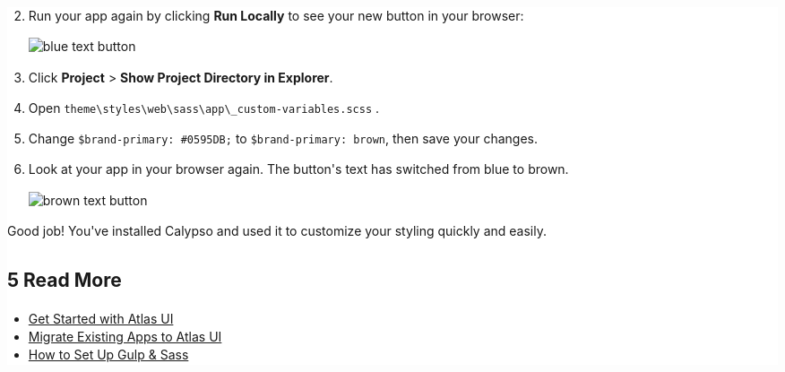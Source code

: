 2.  Run your app again by clicking **Run Locally** to see your new button in your browser:
	
	![blue text button](attachments/calypso/blue-button.png)

2. Click **Project** > **Show Project Directory in Explorer**.
3. Open `theme\styles\web\sass\app\_custom-variables.scss` .
4. Change `$brand-primary: #0595DB;` to `$brand-primary: brown`, then save your changes.
5.  Look at your app in your browser again. The button's text has switched from blue to brown.

	![brown text button](attachments/calypso/brown-button.png)

Good job! You've installed Calypso and used it to customize your styling quickly and easily.

## 5 Read More

* [Get Started with Atlas UI](get-started-with-atlasui)
* [Migrate Existing Apps to Atlas UI](migrate-existing-projects-to-atlasui)
* [How to Set Up Gulp & Sass](/howto8/front-end/sass-eight)
